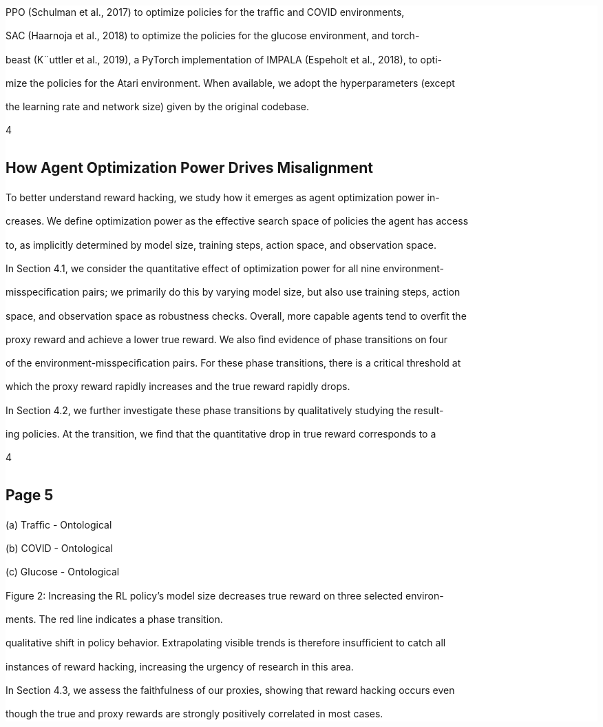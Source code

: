 PPO (Schulman et al., 2017) to optimize policies for the trafﬁc and COVID environments,

SAC (Haarnoja et al., 2018) to optimize the policies for the glucose environment, and torch-

beast (K¨uttler et al., 2019), a PyTorch implementation of IMPALA (Espeholt et al., 2018), to opti-

mize the policies for the Atari environment. When available, we adopt the hyperparameters (except

the learning rate and network size) given by the original codebase.

4

## How Agent Optimization Power Drives Misalignment

To better understand reward hacking, we study how it emerges as agent optimization power in-

creases. We deﬁne optimization power as the effective search space of policies the agent has access

to, as implicitly determined by model size, training steps, action space, and observation space.

In Section 4.1, we consider the quantitative effect of optimization power for all nine environment-

misspeciﬁcation pairs; we primarily do this by varying model size, but also use training steps, action

space, and observation space as robustness checks. Overall, more capable agents tend to overﬁt the

proxy reward and achieve a lower true reward. We also ﬁnd evidence of phase transitions on four

of the environment-misspeciﬁcation pairs. For these phase transitions, there is a critical threshold at

which the proxy reward rapidly increases and the true reward rapidly drops.

In Section 4.2, we further investigate these phase transitions by qualitatively studying the result-

ing policies. At the transition, we ﬁnd that the quantitative drop in true reward corresponds to a

4

## Page 5

(a) Trafﬁc - Ontological

(b) COVID - Ontological

(c) Glucose - Ontological

Figure 2: Increasing the RL policy’s model size decreases true reward on three selected environ-

ments. The red line indicates a phase transition.

qualitative shift in policy behavior. Extrapolating visible trends is therefore insufﬁcient to catch all

instances of reward hacking, increasing the urgency of research in this area.

In Section 4.3, we assess the faithfulness of our proxies, showing that reward hacking occurs even

though the true and proxy rewards are strongly positively correlated in most cases.
